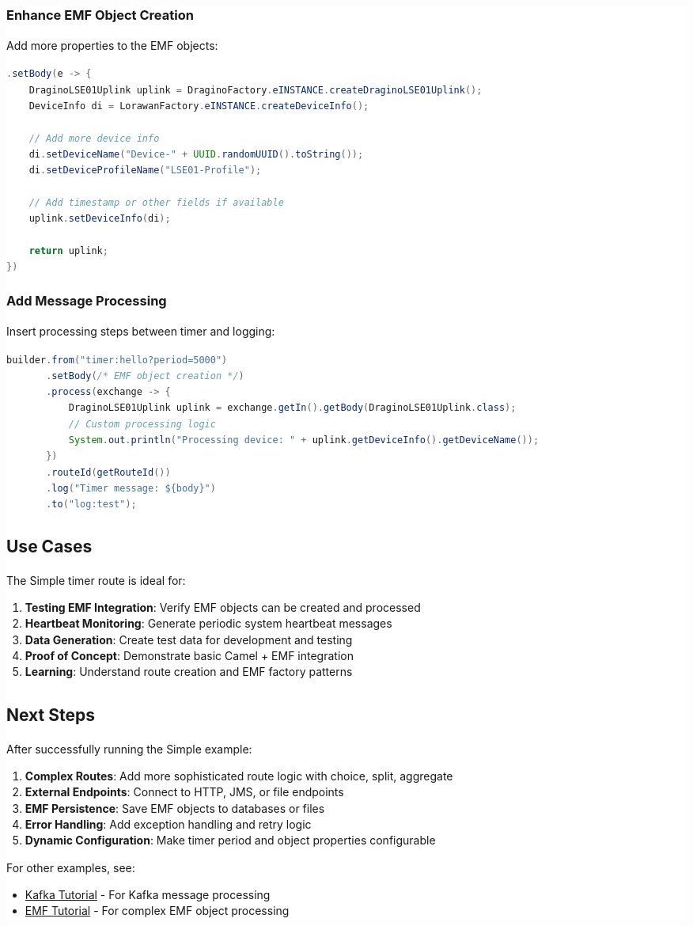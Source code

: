### Enhance EMF Object Creation

Add more properties to the EMF objects:

```java
.setBody(e -> {
    DraginoLSE01Uplink uplink = DraginoFactory.eINSTANCE.createDraginoLSE01Uplink();
    DeviceInfo di = LorawanFactory.eINSTANCE.createDeviceInfo();
    
    // Add more device info
    di.setDeviceName("Device-" + UUID.randomUUID().toString());
    di.setDeviceProfileName("LSE01-Profile");
    
    // Add timestamp or other fields if available
    uplink.setDeviceInfo(di);
    
    return uplink;
})
```

### Add Message Processing

Insert processing steps between timer and logging:

```java
builder.from("timer:hello?period=5000")
       .setBody(/* EMF object creation */)
       .process(exchange -> {
           DraginoLSE01Uplink uplink = exchange.getIn().getBody(DraginoLSE01Uplink.class);
           // Custom processing logic
           System.out.println("Processing device: " + uplink.getDeviceInfo().getDeviceName());
       })
       .routeId(getRouteId())
       .log("Timer message: ${body}")
       .to("log:test");
```

## Use Cases

The Simple timer route is ideal for:

1. **Testing EMF Integration**: Verify EMF objects can be created and processed
2. **Heartbeat Monitoring**: Generate periodic system heartbeat messages
3. **Data Generation**: Create test data for development and testing
4. **Proof of Concept**: Demonstrate basic Camel + EMF integration
5. **Learning**: Understand route creation and EMF factory patterns

## Next Steps

After successfully running the Simple example:

1. **Complex Routes**: Add more sophisticated route logic with choice, split, aggregate
2. **External Endpoints**: Connect to HTTP, JMS, or file endpoints
3. **EMF Persistence**: Save EMF objects to databases or files
4. **Error Handling**: Add exception handling and retry logic
5. **Dynamic Configuration**: Make timer period and object properties configurable

For other examples, see:
- [Kafka Tutorial](KAFKA-TUTORIAL.md) - For Kafka message processing
- [EMF Tutorial](EMF-TUTORIAL.md) - For complex EMF object processing